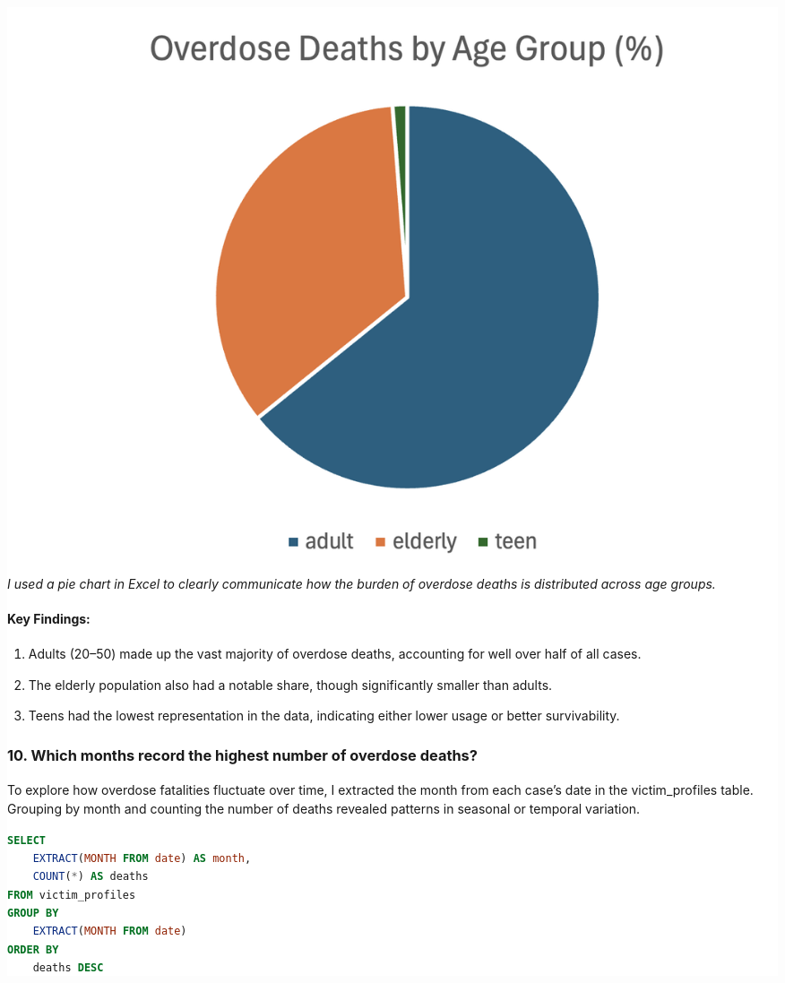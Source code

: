 ![Overdose Deaths by Age Group](assets/9.png)
*I used a pie chart in Excel to clearly communicate how the burden of overdose deaths is distributed across age groups.*

#### Key Findings:
1. Adults (20–50) made up the vast majority of overdose deaths, accounting for well over half of all cases.

2. The elderly population also had a notable share, though significantly smaller than adults.

3. Teens had the lowest representation in the data, indicating either lower usage or better survivability.

### 10. Which months record the highest number of overdose deaths?
To explore how overdose fatalities fluctuate over time, I extracted the month from each case’s date in the victim_profiles table. Grouping by month and counting the number of deaths revealed patterns in seasonal or temporal variation.

```sql
SELECT
    EXTRACT(MONTH FROM date) AS month,
    COUNT(*) AS deaths
FROM victim_profiles
GROUP BY
    EXTRACT(MONTH FROM date)
ORDER BY
    deaths DESC
```

